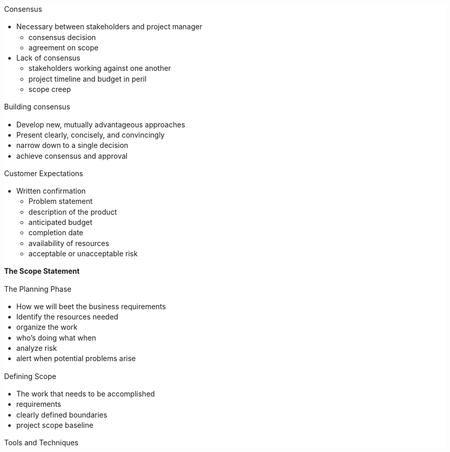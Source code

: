 
Consensus

- Necessary between stakeholders and project manager
  - consensus decision
  - agreement on scope
- Lack of consensus
  - stakeholders working against one another
  - project timeline and budget in peril
  - scope creep

Building consensus

- Develop new, mutually advantageous approaches
- Present clearly, concisely, and convincingly
- narrow down to a single decision
- achieve consensus and approval

Customer Expectations

- Written confirmation
  - Problem statement
  - description of the product
  - anticipated budget
  - completion date
  - availability of resources
  - acceptable or unacceptable risk

















**The Scope Statement**

The Planning Phase

- How we will beet the business requirements
- Identify the resources needed
- organize the work
- who’s doing what when
- analyze risk
- alert when potential problems arise

Defining Scope

- The work that needs to be accomplished
- requirements
- clearly defined boundaries
- project scope baseline

Tools and Techniques

